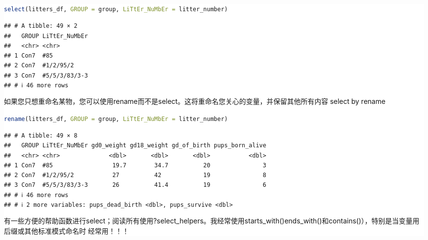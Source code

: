 ``` r
select(litters_df, GROUP = group, LiTtEr_NuMbEr = litter_number)
```

    ## # A tibble: 49 × 2
    ##   GROUP LiTtEr_NuMbEr
    ##   <chr> <chr>        
    ## 1 Con7  #85          
    ## 2 Con7  #1/2/95/2    
    ## 3 Con7  #5/5/3/83/3-3
    ## # ℹ 46 more rows

如果您只想重命名某物，您可以使用rename而不是select。这将重命名您关心的变量，并保留其他所有内容
select by rename

``` r
rename(litters_df, GROUP = group, LiTtEr_NuMbEr = litter_number)
```

    ## # A tibble: 49 × 8
    ##   GROUP LiTtEr_NuMbEr gd0_weight gd18_weight gd_of_birth pups_born_alive
    ##   <chr> <chr>              <dbl>       <dbl>       <dbl>           <dbl>
    ## 1 Con7  #85                 19.7        34.7          20               3
    ## 2 Con7  #1/2/95/2           27          42            19               8
    ## 3 Con7  #5/5/3/83/3-3       26          41.4          19               6
    ## # ℹ 46 more rows
    ## # ℹ 2 more variables: pups_dead_birth <dbl>, pups_survive <dbl>

有一些方便的帮助函数进行select；阅读所有使用?select_helpers。我经常使用starts_with()ends_with()和contains()），特别是当变量用后缀或其他标准模式命名时
经常用！！！
